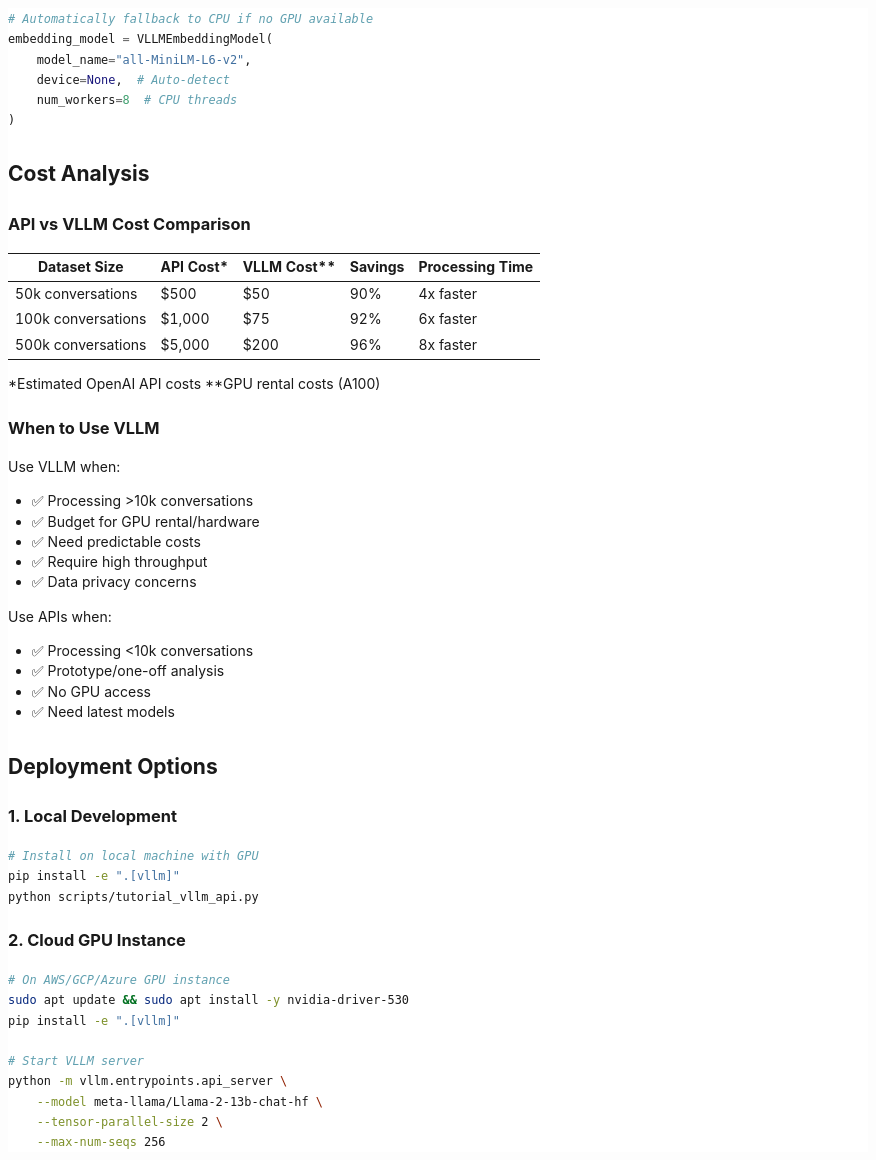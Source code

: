 ```python
# Automatically fallback to CPU if no GPU available
embedding_model = VLLMEmbeddingModel(
    model_name="all-MiniLM-L6-v2",
    device=None,  # Auto-detect
    num_workers=8  # CPU threads
)
```

## Cost Analysis

### API vs VLLM Cost Comparison

| Dataset Size | API Cost* | VLLM Cost** | Savings | Processing Time |
|--------------|-----------|-------------|---------|-----------------|
| 50k conversations | $500 | $50 | 90% | 4x faster |
| 100k conversations | $1,000 | $75 | 92% | 6x faster |
| 500k conversations | $5,000 | $200 | 96% | 8x faster |

*Estimated OpenAI API costs
**GPU rental costs (A100)

### When to Use VLLM

Use VLLM when:
- ✅ Processing >10k conversations
- ✅ Budget for GPU rental/hardware
- ✅ Need predictable costs
- ✅ Require high throughput
- ✅ Data privacy concerns

Use APIs when:
- ✅ Processing <10k conversations
- ✅ Prototype/one-off analysis
- ✅ No GPU access
- ✅ Need latest models

## Deployment Options

### 1. Local Development

```bash
# Install on local machine with GPU
pip install -e ".[vllm]"
python scripts/tutorial_vllm_api.py
```

### 2. Cloud GPU Instance

```bash
# On AWS/GCP/Azure GPU instance
sudo apt update && sudo apt install -y nvidia-driver-530
pip install -e ".[vllm]"

# Start VLLM server
python -m vllm.entrypoints.api_server \
    --model meta-llama/Llama-2-13b-chat-hf \
    --tensor-parallel-size 2 \
    --max-num-seqs 256
```
